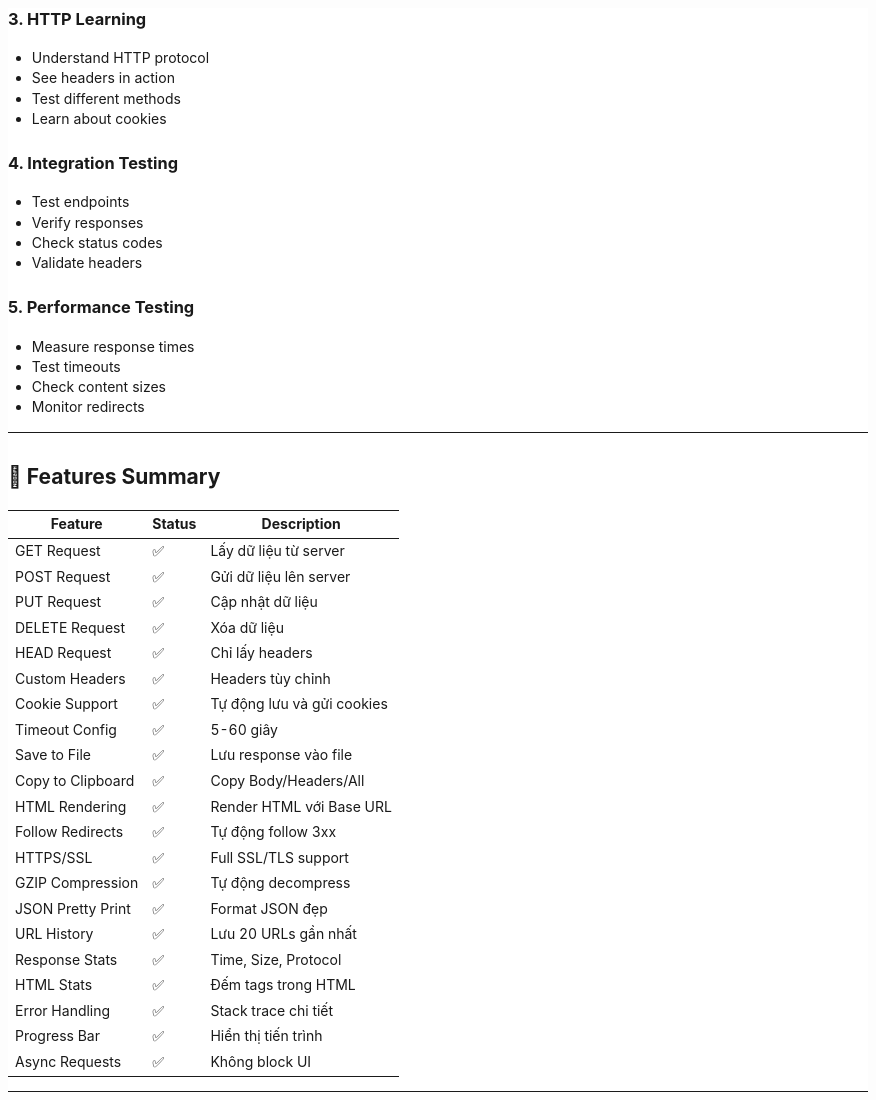 ### 3. HTTP Learning
- Understand HTTP protocol
- See headers in action
- Test different methods
- Learn about cookies

### 4. Integration Testing
- Test endpoints
- Verify responses
- Check status codes
- Validate headers

### 5. Performance Testing
- Measure response times
- Test timeouts
- Check content sizes
- Monitor redirects

---

## 🌟 Features Summary

| Feature | Status | Description |
|---------|--------|-------------|
| GET Request | ✅ | Lấy dữ liệu từ server |
| POST Request | ✅ | Gửi dữ liệu lên server |
| PUT Request | ✅ | Cập nhật dữ liệu |
| DELETE Request | ✅ | Xóa dữ liệu |
| HEAD Request | ✅ | Chỉ lấy headers |
| Custom Headers | ✅ | Headers tùy chỉnh |
| Cookie Support | ✅ | Tự động lưu và gửi cookies |
| Timeout Config | ✅ | 5-60 giây |
| Save to File | ✅ | Lưu response vào file |
| Copy to Clipboard | ✅ | Copy Body/Headers/All |
| HTML Rendering | ✅ | Render HTML với Base URL |
| Follow Redirects | ✅ | Tự động follow 3xx |
| HTTPS/SSL | ✅ | Full SSL/TLS support |
| GZIP Compression | ✅ | Tự động decompress |
| JSON Pretty Print | ✅ | Format JSON đẹp |
| URL History | ✅ | Lưu 20 URLs gần nhất |
| Response Stats | ✅ | Time, Size, Protocol |
| HTML Stats | ✅ | Đếm tags trong HTML |
| Error Handling | ✅ | Stack trace chi tiết |
| Progress Bar | ✅ | Hiển thị tiến trình |
| Async Requests | ✅ | Không block UI |

---
